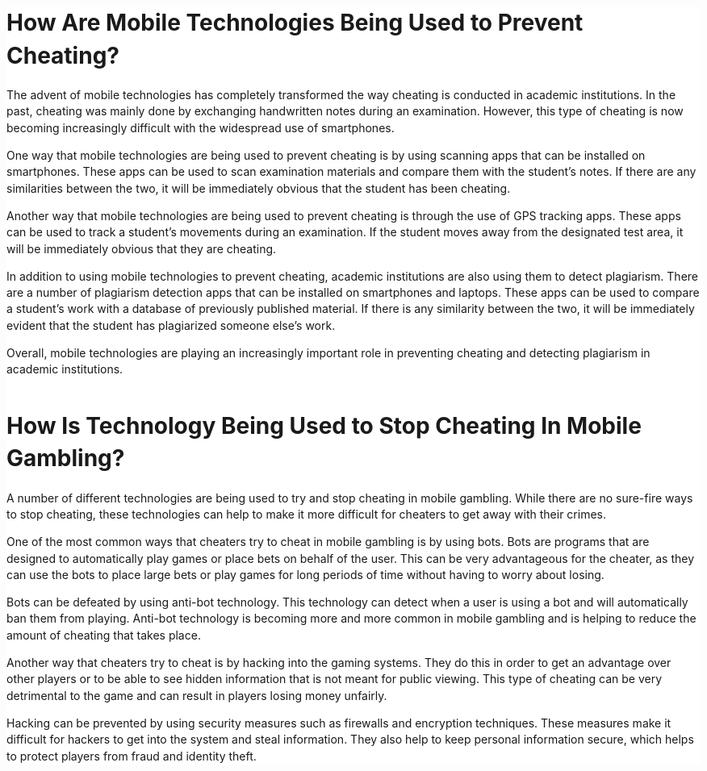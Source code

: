 #  How Are Mobile Technologies Being Used to Prevent Cheating? 

The advent of mobile technologies has completely transformed the way cheating is conducted in academic institutions. In the past, cheating was mainly done by exchanging handwritten notes during an examination. However, this type of cheating is now becoming increasingly difficult with the widespread use of smartphones.

One way that mobile technologies are being used to prevent cheating is by using scanning apps that can be installed on smartphones. These apps can be used to scan examination materials and compare them with the student’s notes. If there are any similarities between the two, it will be immediately obvious that the student has been cheating.

Another way that mobile technologies are being used to prevent cheating is through the use of GPS tracking apps. These apps can be used to track a student’s movements during an examination. If the student moves away from the designated test area, it will be immediately obvious that they are cheating.

In addition to using mobile technologies to prevent cheating, academic institutions are also using them to detect plagiarism. There are a number of plagiarism detection apps that can be installed on smartphones and laptops. These apps can be used to compare a student’s work with a database of previously published material. If there is any similarity between the two, it will be immediately evident that the student has plagiarized someone else’s work.

Overall, mobile technologies are playing an increasingly important role in preventing cheating and detecting plagiarism in academic institutions.

#  How Is Technology Being Used to Stop Cheating In Mobile Gambling?

A number of different technologies are being used to try and stop cheating in mobile gambling. While there are no sure-fire ways to stop cheating, these technologies can help to make it more difficult for cheaters to get away with their crimes.

One of the most common ways that cheaters try to cheat in mobile gambling is by using bots. Bots are programs that are designed to automatically play games or place bets on behalf of the user. This can be very advantageous for the cheater, as they can use the bots to place large bets or play games for long periods of time without having to worry about losing.

Bots can be defeated by using anti-bot technology. This technology can detect when a user is using a bot and will automatically ban them from playing. Anti-bot technology is becoming more and more common in mobile gambling and is helping to reduce the amount of cheating that takes place.

Another way that cheaters try to cheat is by hacking into the gaming systems. They do this in order to get an advantage over other players or to be able to see hidden information that is not meant for public viewing. This type of cheating can be very detrimental to the game and can result in players losing money unfairly.

Hacking can be prevented by using security measures such as firewalls and encryption techniques. These measures make it difficult for hackers to get into the system and steal information. They also help to keep personal information secure, which helps to protect players from fraud and identity theft.
